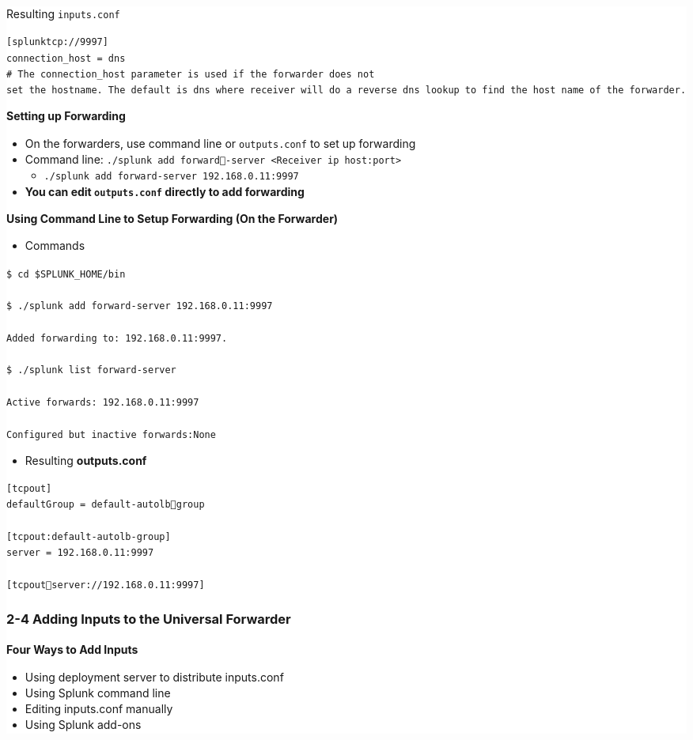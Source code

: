 Resulting `inputs.conf`

```
[splunktcp://9997]
connection_host = dns
# The connection_host parameter is used if the forwarder does not 
set the hostname. The default is dns where receiver will do a reverse dns lookup to find the host name of the forwarder.
```

**Setting up Forwarding**

* On the forwarders, use command line or `outputs.conf` to set up forwarding
* Command line: `./splunk add forward-server <Receiver ip host:port>` 
	* 	`./splunk add forward-server 192.168.0.11:9997`
* **You can edit `outputs.conf` directly to add forwarding**


**Using Command Line to Setup Forwarding (On the Forwarder)**

* Commands

```
$ cd $SPLUNK_HOME/bin

$ ./splunk add forward-server 192.168.0.11:9997

Added forwarding to: 192.168.0.11:9997.

$ ./splunk list forward-server

Active forwards: 192.168.0.11:9997

Configured but inactive forwards:None
```

* Resulting **outputs.conf**

```
[tcpout]
defaultGroup = default-autolbgroup

[tcpout:default-autolb-group]
server = 192.168.0.11:9997

[tcpoutserver://192.168.0.11:9997]
```

### **2-4 Adding Inputs to the Universal Forwarder**

**Four Ways to Add Inputs**

* Using deployment server to distribute inputs.conf
* Using Splunk command line
* Editing inputs.conf manually
* Using Splunk add-ons
